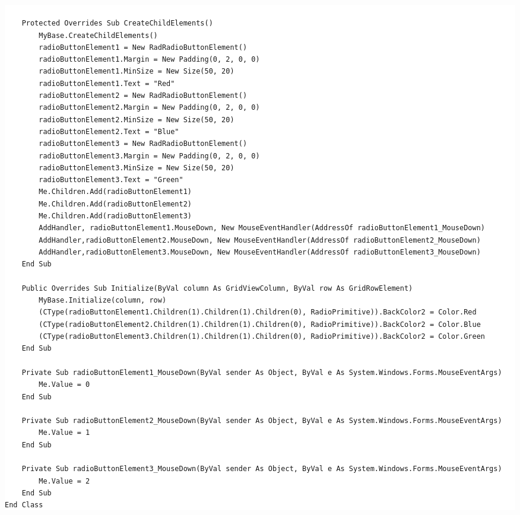 ````C#
````
````VB.NET

    Protected Overrides Sub CreateChildElements()
        MyBase.CreateChildElements()
        radioButtonElement1 = New RadRadioButtonElement()
        radioButtonElement1.Margin = New Padding(0, 2, 0, 0)
        radioButtonElement1.MinSize = New Size(50, 20)
        radioButtonElement1.Text = "Red"
        radioButtonElement2 = New RadRadioButtonElement()
        radioButtonElement2.Margin = New Padding(0, 2, 0, 0)
        radioButtonElement2.MinSize = New Size(50, 20)
        radioButtonElement2.Text = "Blue"
        radioButtonElement3 = New RadRadioButtonElement()
        radioButtonElement3.Margin = New Padding(0, 2, 0, 0)
        radioButtonElement3.MinSize = New Size(50, 20)
        radioButtonElement3.Text = "Green"
        Me.Children.Add(radioButtonElement1)
        Me.Children.Add(radioButtonElement2)
        Me.Children.Add(radioButtonElement3)
        AddHandler, radioButtonElement1.MouseDown, New MouseEventHandler(AddressOf radioButtonElement1_MouseDown)
        AddHandler,radioButtonElement2.MouseDown, New MouseEventHandler(AddressOf radioButtonElement2_MouseDown)
        AddHandler,radioButtonElement3.MouseDown, New MouseEventHandler(AddressOf radioButtonElement3_MouseDown)
    End Sub

    Public Overrides Sub Initialize(ByVal column As GridViewColumn, ByVal row As GridRowElement)
        MyBase.Initialize(column, row)
        (CType(radioButtonElement1.Children(1).Children(1).Children(0), RadioPrimitive)).BackColor2 = Color.Red
        (CType(radioButtonElement2.Children(1).Children(1).Children(0), RadioPrimitive)).BackColor2 = Color.Blue
        (CType(radioButtonElement3.Children(1).Children(1).Children(0), RadioPrimitive)).BackColor2 = Color.Green
    End Sub

    Private Sub radioButtonElement1_MouseDown(ByVal sender As Object, ByVal e As System.Windows.Forms.MouseEventArgs)
        Me.Value = 0
    End Sub

    Private Sub radioButtonElement2_MouseDown(ByVal sender As Object, ByVal e As System.Windows.Forms.MouseEventArgs)
        Me.Value = 1
    End Sub

    Private Sub radioButtonElement3_MouseDown(ByVal sender As Object, ByVal e As System.Windows.Forms.MouseEventArgs)
        Me.Value = 2
    End Sub
End Class

````
